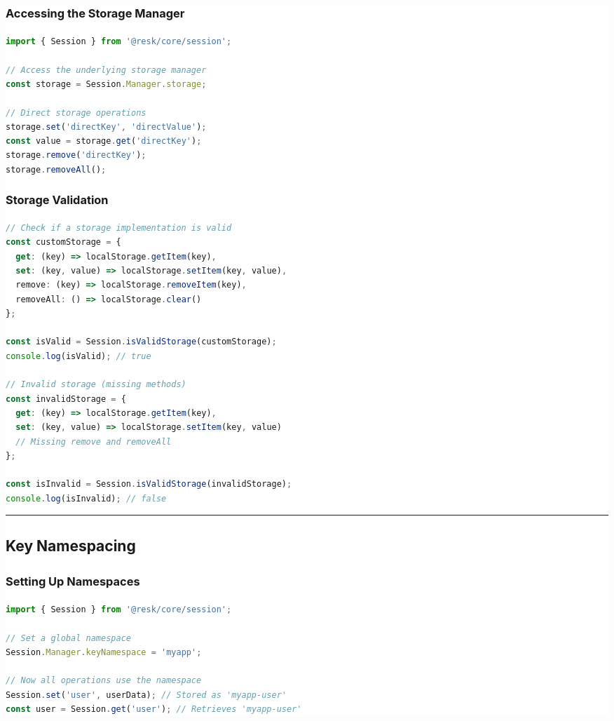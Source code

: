 ### Accessing the Storage Manager

```typescript
import { Session } from '@resk/core/session';

// Access the underlying storage manager
const storage = Session.Manager.storage;

// Direct storage operations
storage.set('directKey', 'directValue');
const value = storage.get('directKey');
storage.remove('directKey');
storage.removeAll();
```

### Storage Validation

```typescript
// Check if a storage implementation is valid
const customStorage = {
  get: (key) => localStorage.getItem(key),
  set: (key, value) => localStorage.setItem(key, value),
  remove: (key) => localStorage.removeItem(key),
  removeAll: () => localStorage.clear()
};

const isValid = Session.isValidStorage(customStorage);
console.log(isValid); // true

// Invalid storage (missing methods)
const invalidStorage = {
  get: (key) => localStorage.getItem(key),
  set: (key, value) => localStorage.setItem(key, value)
  // Missing remove and removeAll
};

const isInvalid = Session.isValidStorage(invalidStorage);
console.log(isInvalid); // false
```

---

## Key Namespacing

### Setting Up Namespaces

```typescript
import { Session } from '@resk/core/session';

// Set a global namespace
Session.Manager.keyNamespace = 'myapp';

// Now all operations use the namespace
Session.set('user', userData); // Stored as 'myapp-user'
const user = Session.get('user'); // Retrieves 'myapp-user'
```
